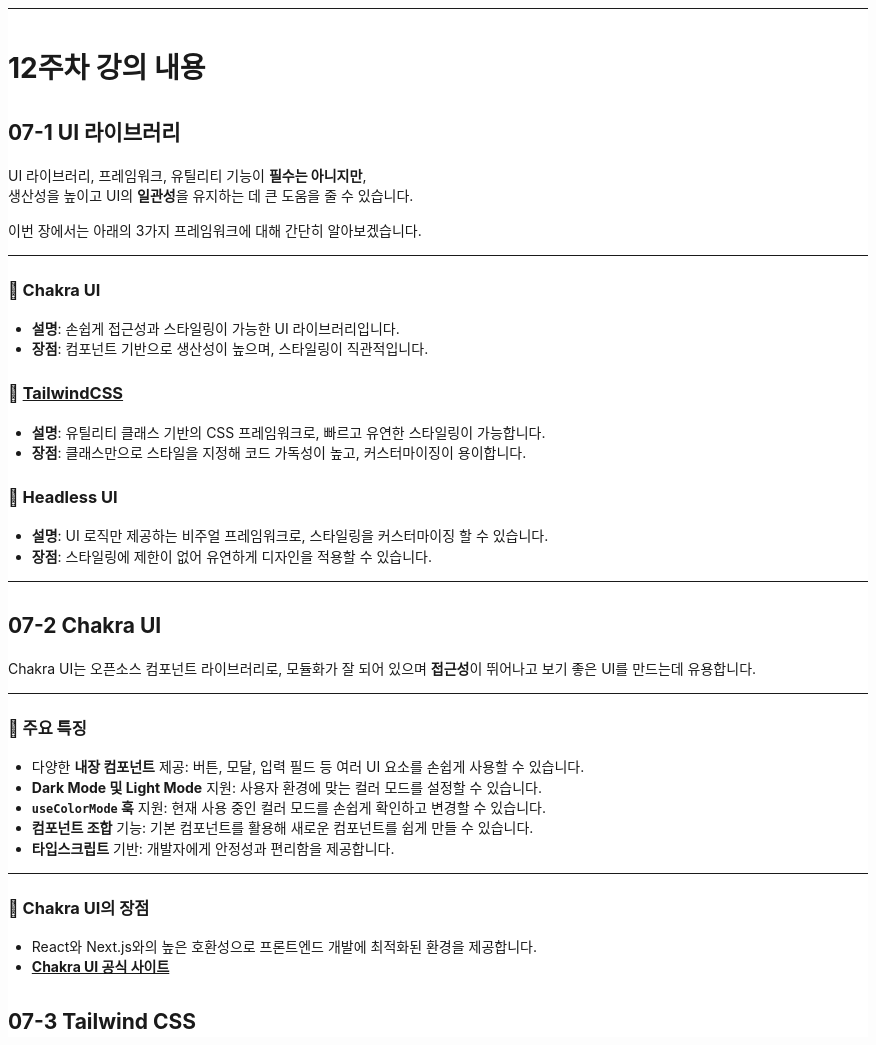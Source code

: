 <hr>

# 12주차 강의 내용

## 07-1 UI 라이브러리

UI 라이브러리, 프레임워크, 유틸리티 기능이 **필수는 아니지만**,  
생산성을 높이고 UI의 **일관성**을 유지하는 데 큰 도움을 줄 수 있습니다.

이번 장에서는 아래의 3가지 프레임워크에 대해 간단히 알아보겠습니다.

---

### 📌 Chakra UI

-   **설명**: 손쉽게 접근성과 스타일링이 가능한 UI 라이브러리입니다.
-   **장점**: 컴포넌트 기반으로 생산성이 높으며, 스타일링이 직관적입니다.

### 📌 [TailwindCSS](https://tailwindcss.com)

-   **설명**: 유틸리티 클래스 기반의 CSS 프레임워크로, 빠르고 유연한 스타일링이 가능합니다.
-   **장점**: 클래스만으로 스타일을 지정해 코드 가독성이 높고, 커스터마이징이 용이합니다.

### 📌 Headless UI

-   **설명**: UI 로직만 제공하는 비주얼 프레임워크로, 스타일링을 커스터마이징 할 수 있습니다.
-   **장점**: 스타일링에 제한이 없어 유연하게 디자인을 적용할 수 있습니다.

---

## 07-2 Chakra UI

Chakra UI는 오픈소스 컴포넌트 라이브러리로, 모듈화가 잘 되어 있으며 **접근성**이 뛰어나고 보기 좋은 UI를 만드는데 유용합니다.

---

### 🌟 주요 특징

-   다양한 **내장 컴포넌트** 제공: 버튼, 모달, 입력 필드 등 여러 UI 요소를 손쉽게 사용할 수 있습니다.
-   **Dark Mode 및 Light Mode** 지원: 사용자 환경에 맞는 컬러 모드를 설정할 수 있습니다.
-   **`useColorMode` 훅** 지원: 현재 사용 중인 컬러 모드를 손쉽게 확인하고 변경할 수 있습니다.
-   **컴포넌트 조합** 기능: 기본 컴포넌트를 활용해 새로운 컴포넌트를 쉽게 만들 수 있습니다.
-   **타입스크립트** 기반: 개발자에게 안정성과 편리함을 제공합니다.

---

### 🚀 Chakra UI의 장점

-   React와 Next.js와의 높은 호환성으로 프론트엔드 개발에 최적화된 환경을 제공합니다.
-   **[Chakra UI 공식 사이트](https://chakra-ui.com/)**

## 07-3 Tailwind CSS
